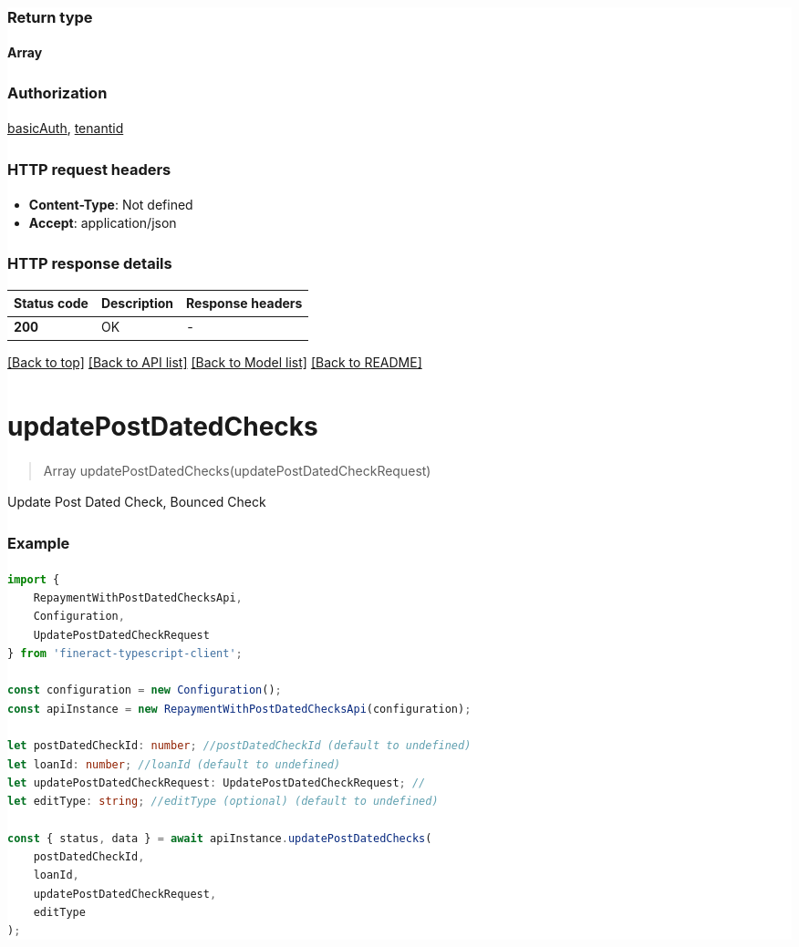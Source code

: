 
### Return type

**Array<GetPostDatedChecks>**

### Authorization

[basicAuth](../README.md#basicAuth), [tenantid](../README.md#tenantid)

### HTTP request headers

 - **Content-Type**: Not defined
 - **Accept**: application/json


### HTTP response details
| Status code | Description | Response headers |
|-------------|-------------|------------------|
|**200** | OK |  -  |

[[Back to top]](#) [[Back to API list]](../README.md#documentation-for-api-endpoints) [[Back to Model list]](../README.md#documentation-for-models) [[Back to README]](../README.md)

# **updatePostDatedChecks**
> Array<UpdatePostDatedCheckResponse> updatePostDatedChecks(updatePostDatedCheckRequest)

Update Post Dated Check, Bounced Check

### Example

```typescript
import {
    RepaymentWithPostDatedChecksApi,
    Configuration,
    UpdatePostDatedCheckRequest
} from 'fineract-typescript-client';

const configuration = new Configuration();
const apiInstance = new RepaymentWithPostDatedChecksApi(configuration);

let postDatedCheckId: number; //postDatedCheckId (default to undefined)
let loanId: number; //loanId (default to undefined)
let updatePostDatedCheckRequest: UpdatePostDatedCheckRequest; //
let editType: string; //editType (optional) (default to undefined)

const { status, data } = await apiInstance.updatePostDatedChecks(
    postDatedCheckId,
    loanId,
    updatePostDatedCheckRequest,
    editType
);
```
